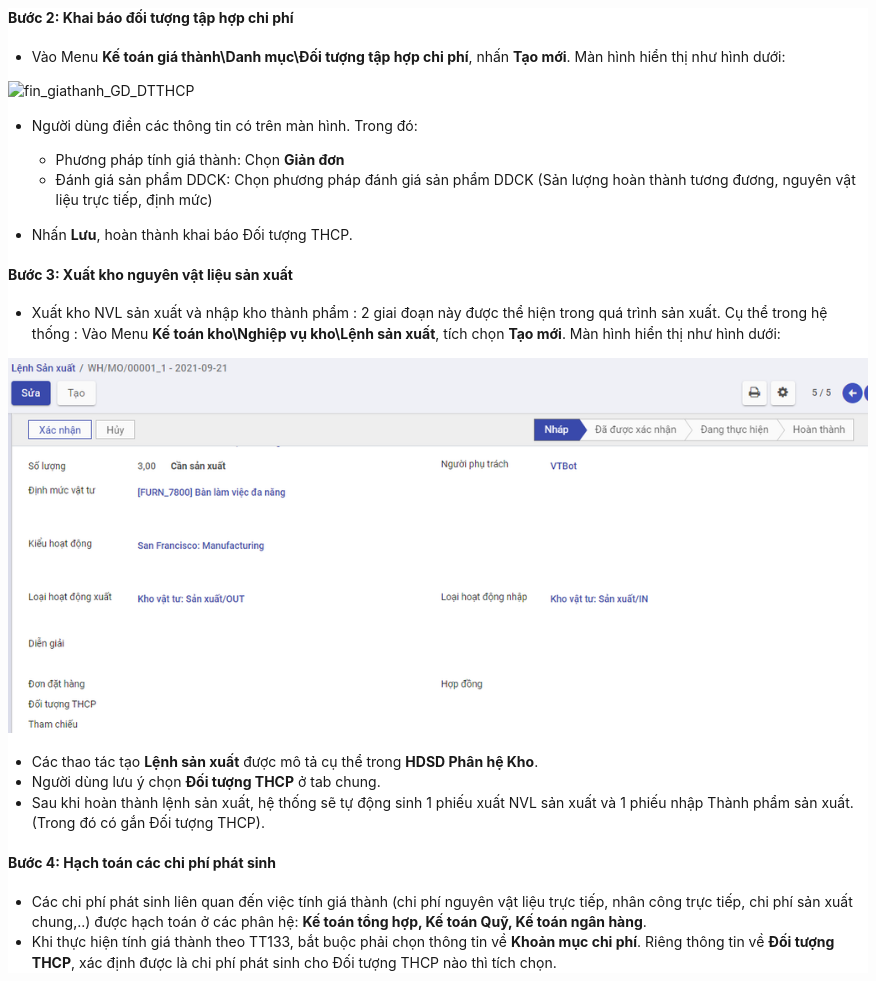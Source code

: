  #### Bước 2: Khai báo đối tượng tập hợp chi phí

  - Vào Menu **Kế toán giá thành\Danh mục\Đối tượng tập hợp chi phí**, nhấn **Tạo mới**. Màn hình hiển thị như hình dưới:

  ![fin_giathanh_GD_DTTHCP](images/fin_giathanh_GD_DTTHCP.png)

  - Người dùng điền các thông tin có trên màn hình. Trong đó:
    - Phương pháp tính giá thành: Chọn **Giản đơn**
    - Đánh giá sản phẩm DDCK: Chọn phương pháp đánh giá sản phẩm DDCK (Sản lượng hoàn thành tương đương, nguyên vật liệu trực tiếp, định mức)

  - Nhấn **Lưu**, hoàn thành khai báo Đối tượng THCP.

  #### Bước 3: Xuất kho nguyên vật liệu sản xuất

  - Xuất kho NVL sản xuất và nhập kho thành phẩm : 2 giai đoạn này được thể hiện trong quá trình sản xuất. Cụ thể trong hệ thống : Vào Menu **Kế toán kho\Nghiệp vụ kho\Lệnh sản xuất**, tích chọn **Tạo mới**. Màn hình hiển thị như hình dưới:

  ![fin_Kho_LenhSanXuat_TabChung](images/fin_Kho_LenhSanXuat_TabChung.png)

  - Các thao tác tạo **Lệnh sản xuất** được mô tả cụ thể trong **HDSD Phân hệ Kho**.
  - Người dùng lưu ý chọn **Đối tượng THCP** ở tab chung.
  - Sau khi hoàn thành lệnh sản xuất, hệ thống sẽ tự động sinh 1 phiếu xuất NVL sản xuất và 1 phiếu nhập Thành phẩm sản xuất. (Trong đó có gắn Đối tượng THCP).

  #### Bước 4: Hạch toán các chi phí phát sinh

  - Các chi phí phát sinh liên quan đến việc tính giá thành (chi phí nguyên vật liệu trực tiếp, nhân công trực tiếp, chi phí sản xuất chung,..) được hạch toán ở các phân hệ: **Kế toán tổng hợp, Kế toán Quỹ, Kế toán ngân hàng**.
  - Khi thực hiện tính giá thành theo TT133, bắt buộc phải chọn thông tin về **Khoản mục chi phí**. Riêng thông tin về **Đối tượng THCP**, xác định được là chi phí phát sinh cho Đối tượng THCP nào thì tích chọn.
